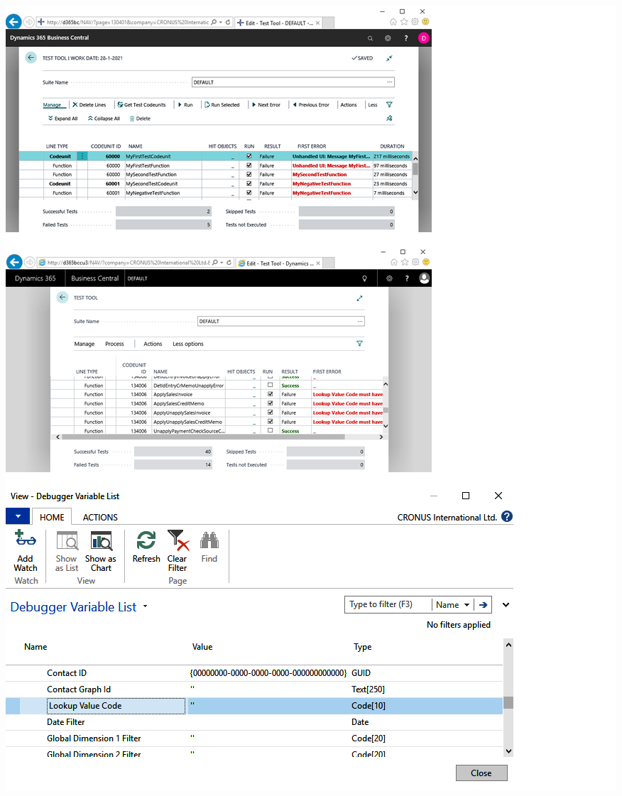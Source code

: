 
![Image from page 29](../images/page_29_img_22.png)

![Image from page 29](../images/page_29_img_54.png)

![Image from page 29](../images/page_29_img_63.png)

